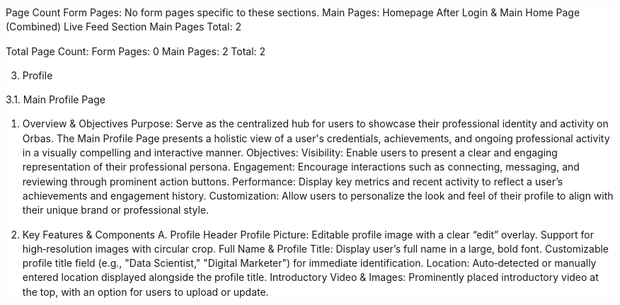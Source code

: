 
Page Count
Form Pages:
No form pages specific to these sections.
Main Pages:
Homepage After Login & Main Home Page (Combined)
Live Feed Section
Main Pages Total: 2

Total Page Count:
Form Pages: 0
Main Pages: 2
Total: 2



































3. Profile

3.1. Main Profile Page

1. Overview & Objectives
Purpose:
Serve as the centralized hub for users to showcase their professional identity and activity on Orbas. The Main Profile Page presents a holistic view of a user's credentials, achievements, and ongoing professional activity in a visually compelling and interactive manner.
Objectives:
Visibility: Enable users to present a clear and engaging representation of their professional persona.
Engagement: Encourage interactions such as connecting, messaging, and reviewing through prominent action buttons.
Performance: Display key metrics and recent activity to reflect a user’s achievements and engagement history.
Customization: Allow users to personalize the look and feel of their profile to align with their unique brand or professional style.

2. Key Features & Components
A. Profile Header
Profile Picture:
Editable profile image with a clear “edit” overlay.
Support for high‑resolution images with circular crop.
Full Name & Profile Title:
Display user’s full name in a large, bold font.
Customizable profile title field (e.g., "Data Scientist," "Digital Marketer") for immediate identification.
Location:
Auto‑detected or manually entered location displayed alongside the profile title.
Introductory Video & Images:
Prominently placed introductory video at the top, with an option for users to upload or update.